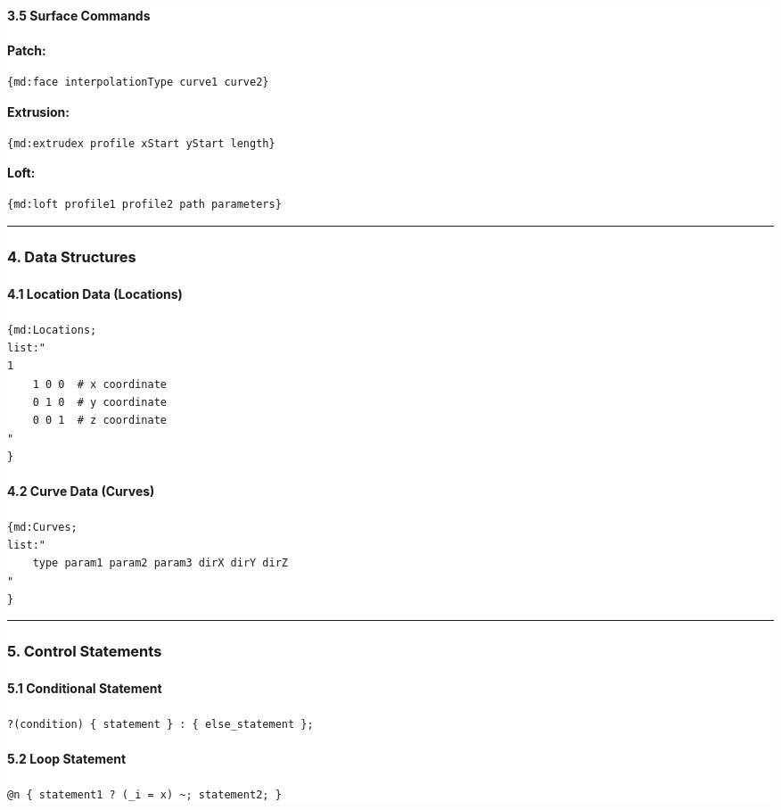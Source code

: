 #### 3.5 Surface Commands

**Patch:**
```phg
{md:face interpolationType curve1 curve2}
```

**Extrusion:**
```phg
{md:extrudex profile xStart yStart length}
```

**Loft:**
```phg
{md:loft profile1 profile2 path parameters}
```

---

### 4. Data Structures

#### 4.1 Location Data (Locations)
```phg
{md:Locations;
list:"
1
    1 0 0  # x coordinate
    0 1 0  # y coordinate
    0 0 1  # z coordinate
"
}
```

#### 4.2 Curve Data (Curves)
```phg
{md:Curves;
list:"
    type param1 param2 param3 dirX dirY dirZ
"
}
```

---

### 5. Control Statements

#### 5.1 Conditional Statement
```phg
?(condition) { statement } : { else_statement };
```

#### 5.2 Loop Statement
```phg
@n { statement1 ? (_i = x) ~; statement2; }
```
